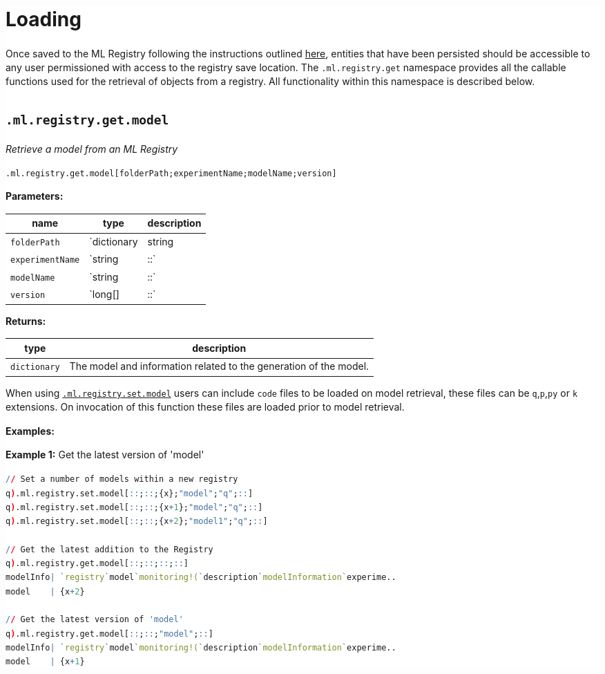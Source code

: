 # Loading

Once saved to the ML Registry following the instructions outlined [here](./setting.md), entities that have been persisted should be accessible to any user permissioned with access to the registry save location. The `.ml.registry.get` namespace provides all the callable functions used for the retrieval of objects from a registry. All functionality within this namespace is described below.

## `.ml.registry.get.model`

_Retrieve a model from an ML Registry_

```q
.ml.registry.get.model[folderPath;experimentName;modelName;version]
```

**Parameters:**

|name|type|description|
|------------------|---------------|-----------|
| `folderPath` | `dictionary | string | ::` | A folder path indicating the location of the registry. Can be one of 3 options: a dictionary containing the vendor and location as a string, e.g. ```enlist[`local]!enlist"myReg"```; a string indicating the local path; or a generic null to use the current `.ml.registry.location` pulled from CLI/JSON. |
| `experimentName` | `string | ::` | The name of an experiment from which to retrieve a model, if no modelName is provided the newest model within this experiment will be used. If neither modelName or experimentName are defined the newest model within the "unnamedExperiments" section is chosen. This may contain details of a subexperiment Eg. EXP1/SUBEXP1. |
| `modelName`      | `string | ::` | The name of the model to be retrieved in the case this is null, the newest model associated with the experiment is retrieved. |
| `version`        | `long[] | ::` | The specific version of a named model to retrieve, a list of length 2 with (major;minor) version number, in the case that this is null the newest model is retrieved. |

**Returns:**

|type|description|
|---|---|
| `dictionary` | The model and information related to the generation of the model. |

When using [`.ml.registry.set.model`](setting.md#mlregistrysetmodel) users can include `code` files to be loaded on model retrieval, these files can be `q`,`p`,`py` or `k` extensions. On invocation of this function these files are loaded prior to model retrieval.

**Examples:**

**Example 1:** Get the latest version of 'model'
```q
// Set a number of models within a new registry
q).ml.registry.set.model[::;::;{x};"model";"q";::]
q).ml.registry.set.model[::;::;{x+1};"model";"q";::]
q).ml.registry.set.model[::;::;{x+2};"model1";"q";::]

// Get the latest addition to the Registry
q).ml.registry.get.model[::;::;::;::]
modelInfo| `registry`model`monitoring!(`description`modelInformation`experime..
model    | {x+2}

// Get the latest version of 'model'
q).ml.registry.get.model[::;::;"model";::]
modelInfo| `registry`model`monitoring!(`description`modelInformation`experime..
model    | {x+1}
```
